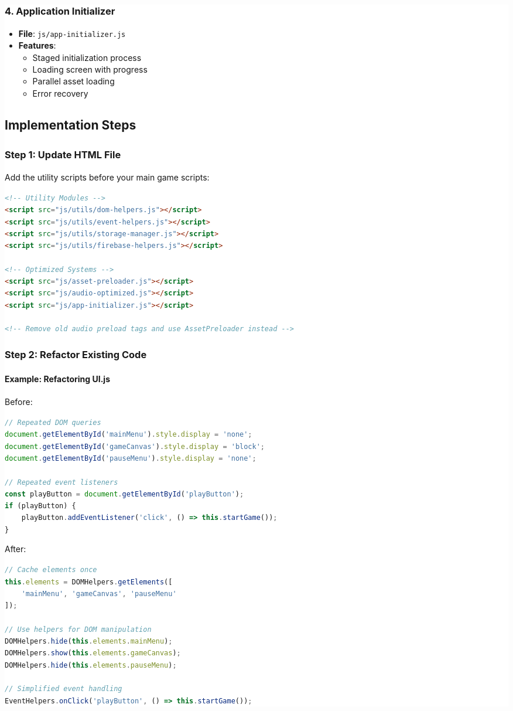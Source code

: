 ### 4. Application Initializer
- **File**: `js/app-initializer.js`
- **Features**:
  - Staged initialization process
  - Loading screen with progress
  - Parallel asset loading
  - Error recovery

## Implementation Steps

### Step 1: Update HTML File
Add the utility scripts before your main game scripts:

```html
<!-- Utility Modules -->
<script src="js/utils/dom-helpers.js"></script>
<script src="js/utils/event-helpers.js"></script>
<script src="js/utils/storage-manager.js"></script>
<script src="js/utils/firebase-helpers.js"></script>

<!-- Optimized Systems -->
<script src="js/asset-preloader.js"></script>
<script src="js/audio-optimized.js"></script>
<script src="js/app-initializer.js"></script>

<!-- Remove old audio preload tags and use AssetPreloader instead -->
```

### Step 2: Refactor Existing Code

#### Example: Refactoring UI.js
Before:
```javascript
// Repeated DOM queries
document.getElementById('mainMenu').style.display = 'none';
document.getElementById('gameCanvas').style.display = 'block';
document.getElementById('pauseMenu').style.display = 'none';

// Repeated event listeners
const playButton = document.getElementById('playButton');
if (playButton) {
    playButton.addEventListener('click', () => this.startGame());
}
```

After:
```javascript
// Cache elements once
this.elements = DOMHelpers.getElements([
    'mainMenu', 'gameCanvas', 'pauseMenu'
]);

// Use helpers for DOM manipulation
DOMHelpers.hide(this.elements.mainMenu);
DOMHelpers.show(this.elements.gameCanvas);
DOMHelpers.hide(this.elements.pauseMenu);

// Simplified event handling
EventHelpers.onClick('playButton', () => this.startGame());
```
